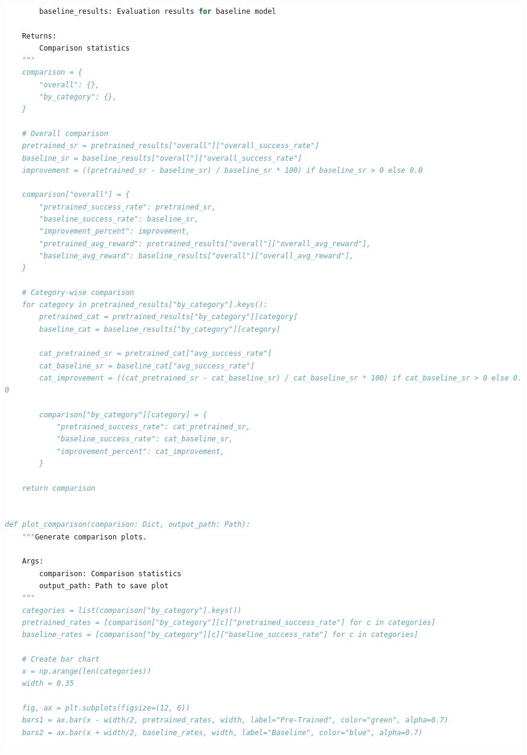 ```python
        baseline_results: Evaluation results for baseline model
    
    Returns:
        Comparison statistics
    """
    comparison = {
        "overall": {},
        "by_category": {},
    }
    
    # Overall comparison
    pretrained_sr = pretrained_results["overall"]["overall_success_rate"]
    baseline_sr = baseline_results["overall"]["overall_success_rate"]
    improvement = ((pretrained_sr - baseline_sr) / baseline_sr * 100) if baseline_sr > 0 else 0.0
    
    comparison["overall"] = {
        "pretrained_success_rate": pretrained_sr,
        "baseline_success_rate": baseline_sr,
        "improvement_percent": improvement,
        "pretrained_avg_reward": pretrained_results["overall"]["overall_avg_reward"],
        "baseline_avg_reward": baseline_results["overall"]["overall_avg_reward"],
    }
    
    # Category-wise comparison
    for category in pretrained_results["by_category"].keys():
        pretrained_cat = pretrained_results["by_category"][category]
        baseline_cat = baseline_results["by_category"][category]
        
        cat_pretrained_sr = pretrained_cat["avg_success_rate"]
        cat_baseline_sr = baseline_cat["avg_success_rate"]
        cat_improvement = ((cat_pretrained_sr - cat_baseline_sr) / cat_baseline_sr * 100) if cat_baseline_sr > 0 else 0.0
        
        comparison["by_category"][category] = {
            "pretrained_success_rate": cat_pretrained_sr,
            "baseline_success_rate": cat_baseline_sr,
            "improvement_percent": cat_improvement,
        }
    
    return comparison


def plot_comparison(comparison: Dict, output_path: Path):
    """Generate comparison plots.
    
    Args:
        comparison: Comparison statistics
        output_path: Path to save plot
    """
    categories = list(comparison["by_category"].keys())
    pretrained_rates = [comparison["by_category"][c]["pretrained_success_rate"] for c in categories]
    baseline_rates = [comparison["by_category"][c]["baseline_success_rate"] for c in categories]
    
    # Create bar chart
    x = np.arange(len(categories))
    width = 0.35
    
    fig, ax = plt.subplots(figsize=(12, 6))
    bars1 = ax.bar(x - width/2, pretrained_rates, width, label="Pre-Trained", color="green", alpha=0.7)
    bars2 = ax.bar(x + width/2, baseline_rates, width, label="Baseline", color="blue", alpha=0.7)
    
```